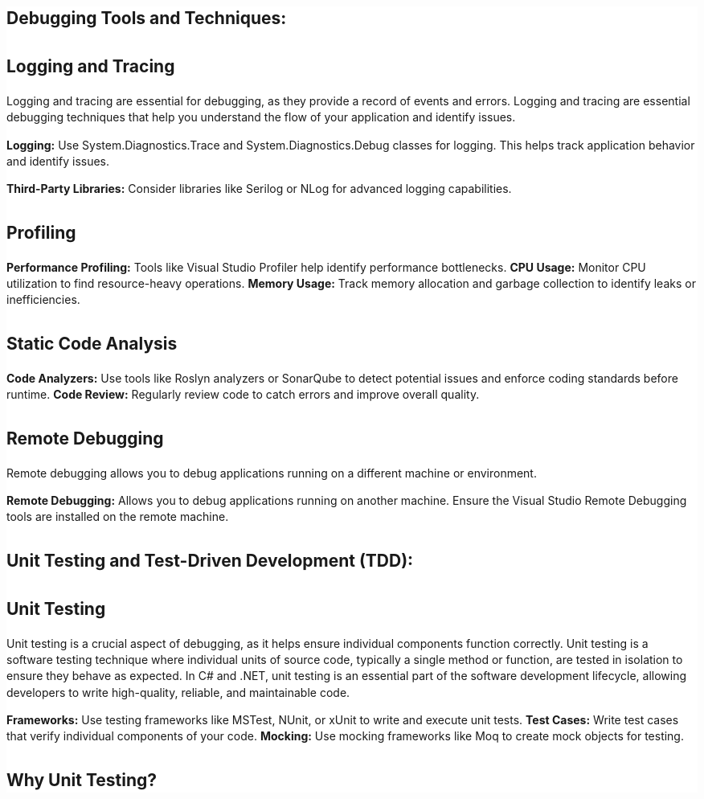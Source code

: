 ## Debugging Tools and Techniques:

## Logging and Tracing

Logging and tracing are essential for debugging, as they provide a record of events and errors.
Logging and tracing are essential debugging techniques that help you understand the flow of your application and identify issues.

**Logging:** Use System.Diagnostics.Trace and System.Diagnostics.Debug classes for logging. This helps track application behavior and identify issues.

**Third-Party Libraries:** Consider libraries like Serilog or NLog for advanced logging capabilities.

## Profiling

**Performance Profiling:** Tools like Visual Studio Profiler help identify performance bottlenecks.
**CPU Usage:** Monitor CPU utilization to find resource-heavy operations.
**Memory Usage:** Track memory allocation and garbage collection to identify leaks or inefficiencies.

## Static Code Analysis

**Code Analyzers:** Use tools like Roslyn analyzers or SonarQube to detect potential issues and enforce coding standards before runtime.
**Code Review:** Regularly review code to catch errors and improve overall quality.

## Remote Debugging

Remote debugging allows you to debug applications running on a different machine or environment.

**Remote Debugging:** Allows you to debug applications running on another machine. Ensure the Visual Studio Remote Debugging tools are installed on the remote machine.

## Unit Testing and Test-Driven Development (TDD):

## Unit Testing

Unit testing is a crucial aspect of debugging, as it helps ensure individual components function correctly.
Unit testing is a software testing technique where individual units of source code, typically a single method or function, are tested in isolation to ensure they behave as expected. In C# and .NET, unit testing is an essential part of the software development lifecycle, allowing developers to write high-quality, reliable, and maintainable code.

**Frameworks:** Use testing frameworks like MSTest, NUnit, or xUnit to write and execute unit tests.
**Test Cases:** Write test cases that verify individual components of your code.
**Mocking:** Use mocking frameworks like Moq to create mock objects for testing.

## Why Unit Testing?
